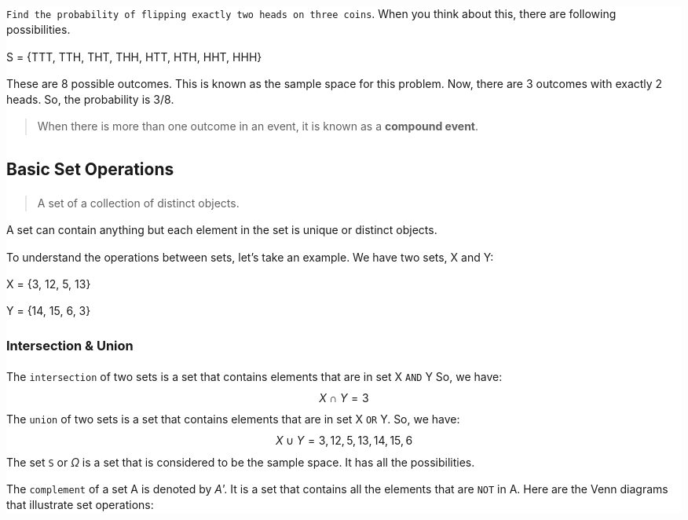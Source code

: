 `Find the probability of flipping exactly two heads on three coins`. When you think about this, there are following possibilities. 

S = {TTT, TTH, THT, THH, HTT, HTH, HHT, HHH} 

These are 8 possible outcomes. This is known as the sample space for this problem. Now, there are 3 outcomes with exactly 2 heads. So, the probability is 3/8. 

> When there is more than one outcome in an event, it is known as a **compound event**. 



## Basic Set Operations

> A set of a collection of distinct objects. 

A set can contain anything but each element in the set is unique or distinct objects. 

To understand the operations between sets, let’s take an example. We have two sets, X and Y: 

X = {3, 12, 5, 13}

Y = {14, 15, 6, 3}

### Intersection & Union

The `intersection` of two sets is a set that contains elements that are in set X `AND` Y So, we have: 
$$
X \cap Y = {3}
$$
The `union` of two sets is a set that contains elements that are in set X `OR` Y. So, we have: 
$$
X \cup Y = {3, 12, 5, 13, 14, 15, 6}
$$
The set `S` or $\Omega$ is a set that is considered to be the sample space. It has all the possibilities.

The `complement` of a set A is denoted by $A’$. It is a set that contains all the elements that are `NOT` in A. Here are the Venn diagrams that illustrate set operations: 
